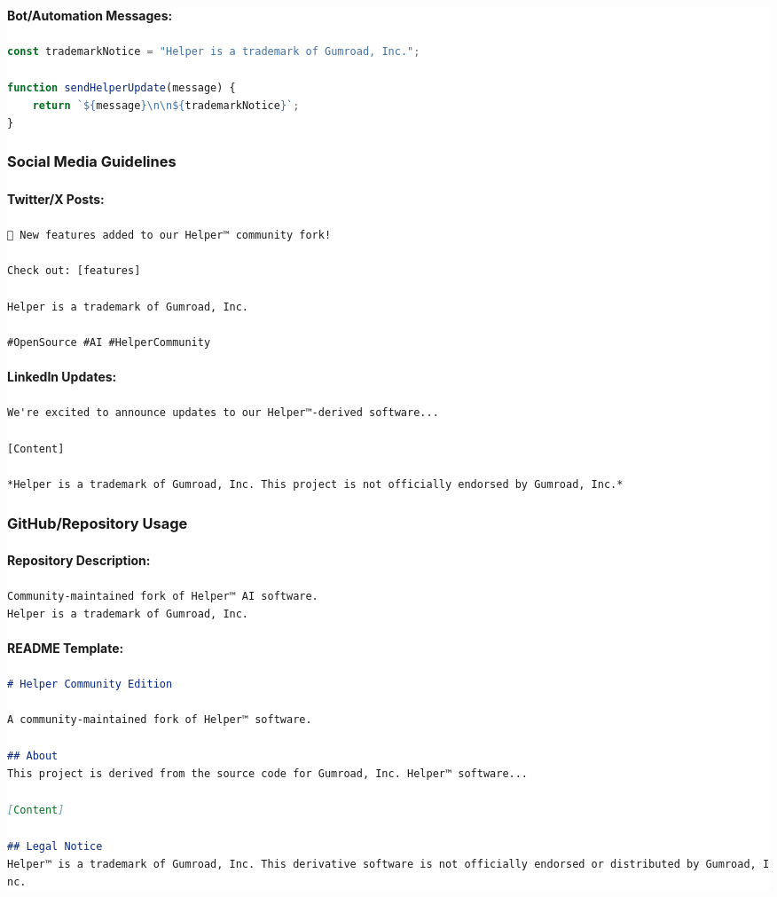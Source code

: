 #### Bot/Automation Messages:
```javascript
const trademarkNotice = "Helper is a trademark of Gumroad, Inc.";

function sendHelperUpdate(message) {
    return `${message}\n\n${trademarkNotice}`;
}
```

### Social Media Guidelines

#### Twitter/X Posts:
```
🔧 New features added to our Helper™ community fork! 

Check out: [features]

Helper is a trademark of Gumroad, Inc.

#OpenSource #AI #HelperCommunity
```

#### LinkedIn Updates:
```
We're excited to announce updates to our Helper™-derived software...

[Content]

*Helper is a trademark of Gumroad, Inc. This project is not officially endorsed by Gumroad, Inc.*
```

### GitHub/Repository Usage

#### Repository Description:
```
Community-maintained fork of Helper™ AI software. 
Helper is a trademark of Gumroad, Inc.
```

#### README Template:
```markdown
# Helper Community Edition

A community-maintained fork of Helper™ software.

## About
This project is derived from the source code for Gumroad, Inc. Helper™ software...

[Content]

## Legal Notice
Helper™ is a trademark of Gumroad, Inc. This derivative software is not officially endorsed or distributed by Gumroad, Inc.
```
